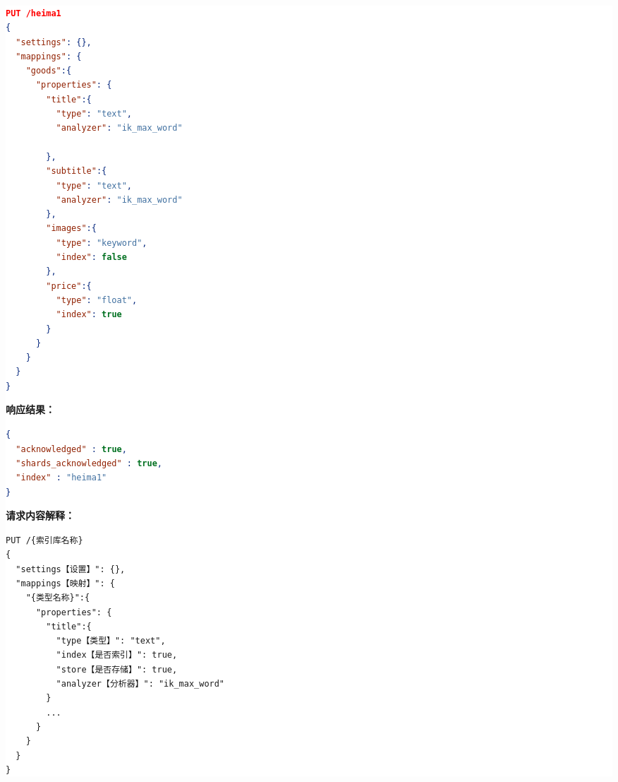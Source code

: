 ```json
PUT /heima1
{
  "settings": {},
  "mappings": {
    "goods":{
      "properties": {
        "title":{
          "type": "text",
          "analyzer": "ik_max_word"
          
        },
        "subtitle":{
          "type": "text",
          "analyzer": "ik_max_word"
        },
        "images":{
          "type": "keyword",
          "index": false
        },
        "price":{
          "type": "float",
          "index": true
        }
      }
    }
  }
}
```

**响应结果：**

```json
{
  "acknowledged" : true,
  "shards_acknowledged" : true,
  "index" : "heima1"
}
```

**请求内容解释：**

```put /索引库名
PUT /{索引库名称}
{
  "settings【设置】": {},
  "mappings【映射】": {
    "{类型名称}":{
      "properties": {
        "title":{
          "type【类型】": "text",
          "index【是否索引】": true,
          "store【是否存储】": true,
          "analyzer【分析器】": "ik_max_word"
        }
        ...
      }
    }
  }
}
```
